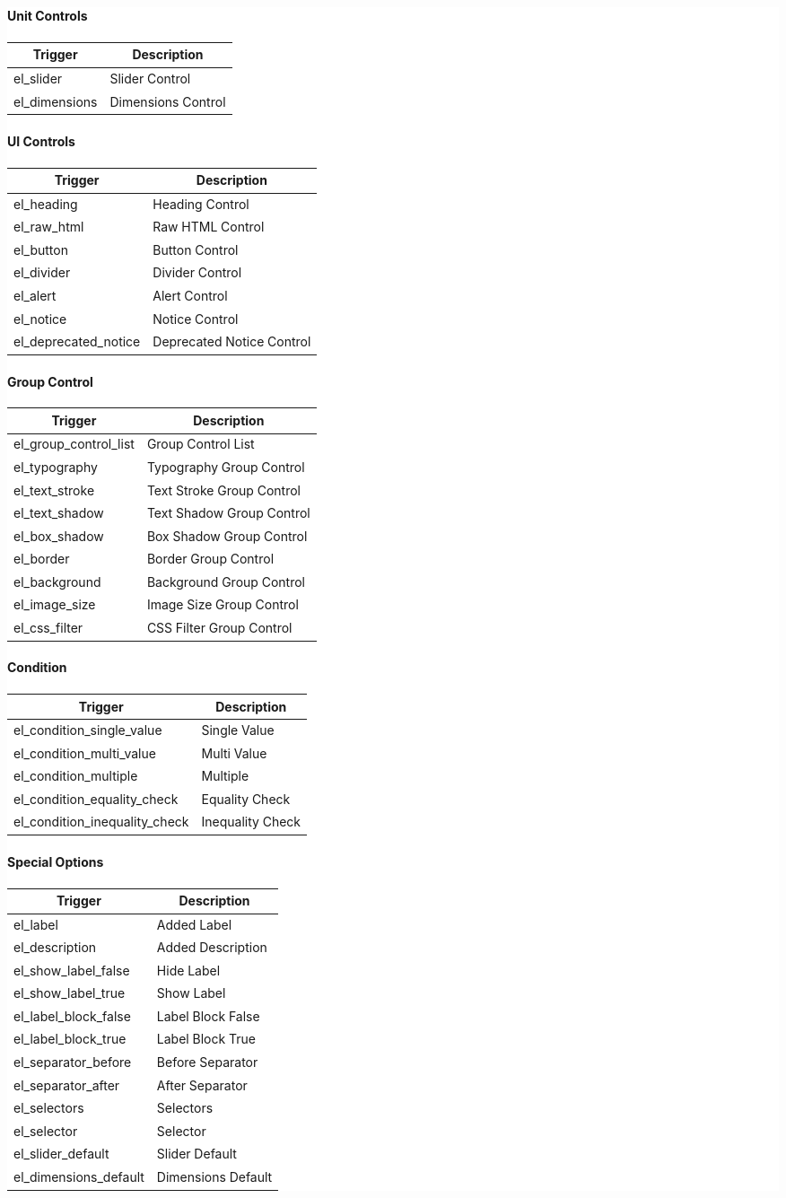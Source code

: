#### Unit Controls

Trigger | Description
--- | ---
el_slider | Slider Control
el_dimensions | Dimensions Control

#### UI Controls

Trigger | Description
--- | ---
el_heading | Heading Control
el_raw_html | Raw HTML Control
el_button | Button Control
el_divider | Divider Control
el_alert | Alert Control
el_notice | Notice Control
el_deprecated_notice | Deprecated Notice Control

#### Group Control

Trigger | Description
--- | ---
el_group_control_list | Group Control List
el_typography | Typography Group Control
el_text_stroke | Text Stroke Group Control
el_text_shadow | Text Shadow Group Control
el_box_shadow | Box Shadow Group Control
el_border | Border Group Control
el_background | Background Group Control
el_image_size | Image Size Group Control
el_css_filter | CSS Filter Group Control

#### Condition

Trigger | Description
--- | ---
el_condition_single_value | Single Value
el_condition_multi_value | Multi Value
el_condition_multiple | Multiple
el_condition_equality_check | Equality Check
el_condition_inequality_check | Inequality Check

#### Special Options

Trigger | Description
--- | ---
el_label | Added Label
el_description | Added Description
el_show_label_false | Hide Label
el_show_label_true | Show Label
el_label_block_false | Label Block False
el_label_block_true | Label Block True
el_separator_before | Before Separator
el_separator_after | After Separator
el_selectors | Selectors
el_selector | Selector
el_slider_default | Slider Default
el_dimensions_default | Dimensions Default
